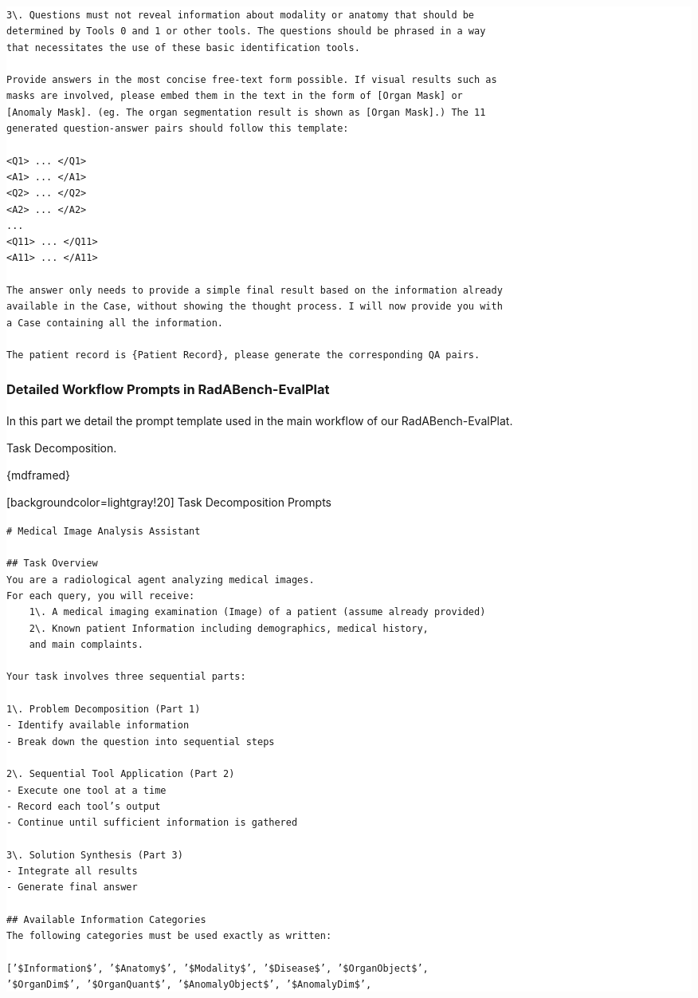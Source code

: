 ```
3\. Questions must not reveal information about modality or anatomy that should be
determined by Tools 0 and 1 or other tools. The questions should be phrased in a way
that necessitates the use of these basic identification tools.

Provide answers in the most concise free-text form possible. If visual results such as
masks are involved, please embed them in the text in the form of [Organ Mask] or
[Anomaly Mask]. (eg. The organ segmentation result is shown as [Organ Mask].) The 11
generated question-answer pairs should follow this template:

<Q1> ... </Q1>
<A1> ... </A1>
<Q2> ... </Q2>
<A2> ... </A2>
...
<Q11> ... </Q11>
<A11> ... </A11>

The answer only needs to provide a simple final result based on the information already
available in the Case, without showing the thought process. I will now provide you with
a Case containing all the information.

The patient record is {Patient Record}, please generate the corresponding QA pairs.

```

### Detailed Workflow Prompts in RadABench-EvalPlat

In this part we detail the prompt template used in the main workflow of our RadABench-EvalPlat.

Task Decomposition.

{mdframed}

[backgroundcolor=lightgray!20] Task Decomposition Prompts  

```
# Medical Image Analysis Assistant

## Task Overview
You are a radiological agent analyzing medical images.
For each query, you will receive:
    1\. A medical imaging examination (Image) of a patient (assume already provided)
    2\. Known patient Information including demographics, medical history,
    and main complaints.

Your task involves three sequential parts:

1\. Problem Decomposition (Part 1)
- Identify available information
- Break down the question into sequential steps

2\. Sequential Tool Application (Part 2)
- Execute one tool at a time
- Record each tool’s output
- Continue until sufficient information is gathered

3\. Solution Synthesis (Part 3)
- Integrate all results
- Generate final answer

## Available Information Categories
The following categories must be used exactly as written:

[’$Information$’, ’$Anatomy$’, ’$Modality$’, ’$Disease$’, ’$OrganObject$’,
’$OrganDim$’, ’$OrganQuant$’, ’$AnomalyObject$’, ’$AnomalyDim$’,
```